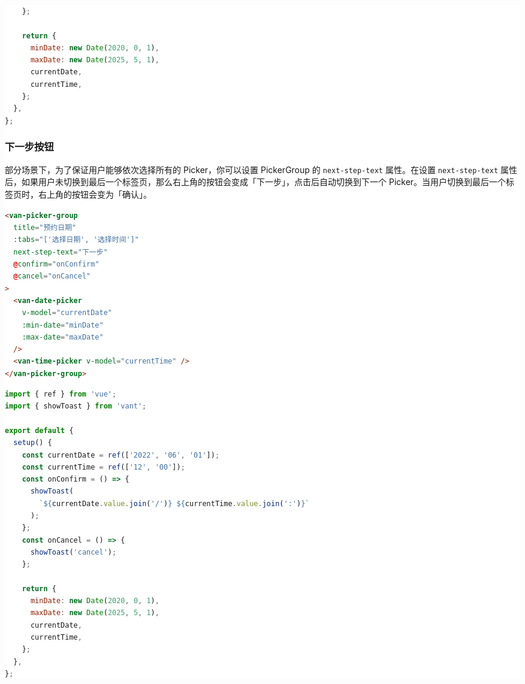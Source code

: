 ```js
    };

    return {
      minDate: new Date(2020, 0, 1),
      maxDate: new Date(2025, 5, 1),
      currentDate,
      currentTime,
    };
  },
};
```

### 下一步按钮

部分场景下，为了保证用户能够依次选择所有的 Picker，你可以设置 PickerGroup 的 `next-step-text` 属性。在设置 `next-step-text` 属性后，如果用户未切换到最后一个标签页，那么右上角的按钮会变成「下一步」，点击后自动切换到下一个 Picker。当用户切换到最后一个标签页时，右上角的按钮会变为「确认」。

```html
<van-picker-group
  title="预约日期"
  :tabs="['选择日期', '选择时间']"
  next-step-text="下一步"
  @confirm="onConfirm"
  @cancel="onCancel"
>
  <van-date-picker
    v-model="currentDate"
    :min-date="minDate"
    :max-date="maxDate"
  />
  <van-time-picker v-model="currentTime" />
</van-picker-group>
```

```js
import { ref } from 'vue';
import { showToast } from 'vant';

export default {
  setup() {
    const currentDate = ref(['2022', '06', '01']);
    const currentTime = ref(['12', '00']);
    const onConfirm = () => {
      showToast(
        `${currentDate.value.join('/')} ${currentTime.value.join(':')}`
      );
    };
    const onCancel = () => {
      showToast('cancel');
    };

    return {
      minDate: new Date(2020, 0, 1),
      maxDate: new Date(2025, 5, 1),
      currentDate,
      currentTime,
    };
  },
};
```
